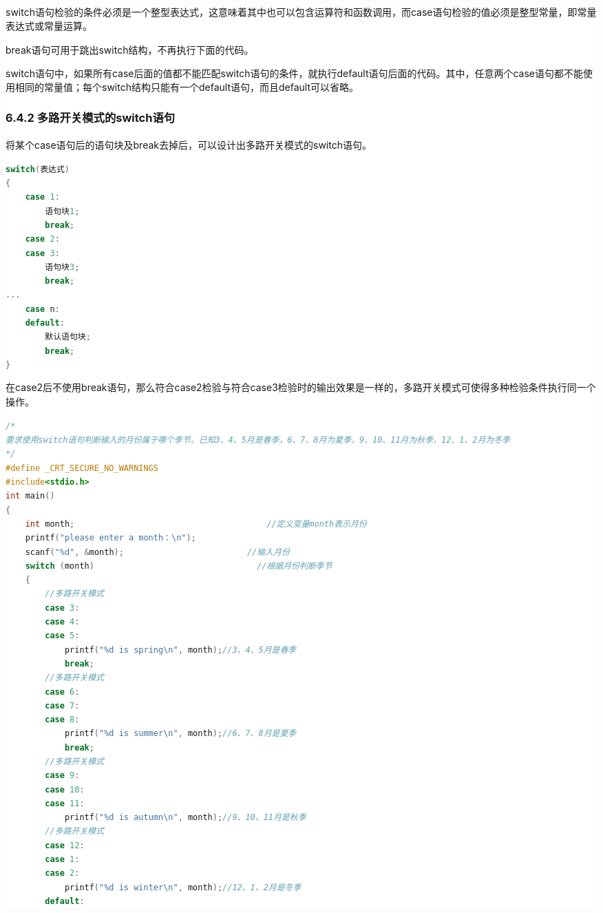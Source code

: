 switch语句检验的条件必须是一个整型表达式，这意味着其中也可以包含运算符和函数调用，而case语句检验的值必须是整型常量，即常量表达式或常量运算。

break语句可用于跳出switch结构，不再执行下面的代码。

switch语句中，如果所有case后面的值都不能匹配switch语句的条件，就执行default语句后面的代码。其中，任意两个case语句都不能使用相同的常量值；每个switch结构只能有一个default语句，而且default可以省略。

### 6.4.2 多路开关模式的switch语句

将某个case语句后的语句块及break去掉后，可以设计出多路开关模式的switch语句。

```c
switch(表达式)
{
	case 1:
		语句块1;
		break;
	case 2:
	case 3:
		语句块3;
		break;
...
	case n:
	default:
		默认语句块;
		break;
}
```

在case2后不使用break语句，那么符合case2检验与符合case3检验时的输出效果是一样的，多路开关模式可使得多种检验条件执行同一个操作。

```c
/*
要求使用switch语句判断输入的月份属于哪个季节。已知3、4、5月是春季，6、7、8月为夏季，9、10、11月为秋季，12、1、2月为冬季
*/
#define _CRT_SECURE_NO_WARNINGS
#include<stdio.h>
int main()
{
	int month;								         //定义变量month表示月份
	printf("please enter a month：\n");
	scanf("%d", &month);					     //输入月份
	switch (month)							       //根据月份判断季节
	{
		//多路开关模式
		case 3:
		case 4:
		case 5:
			printf("%d is spring\n", month);//3、4、5月是春季
			break;
		//多路开关模式
		case 6:
		case 7:
		case 8:
			printf("%d is summer\n", month);//6、7、8月是夏季
			break;
		//多路开关模式
		case 9:
		case 10:
		case 11:
			printf("%d is autumn\n", month);//9、10、11月是秋季
		//多路开关模式
		case 12:
		case 1:
		case 2:
			printf("%d is winter\n", month);//12、1、2月是冬季
		default:
```